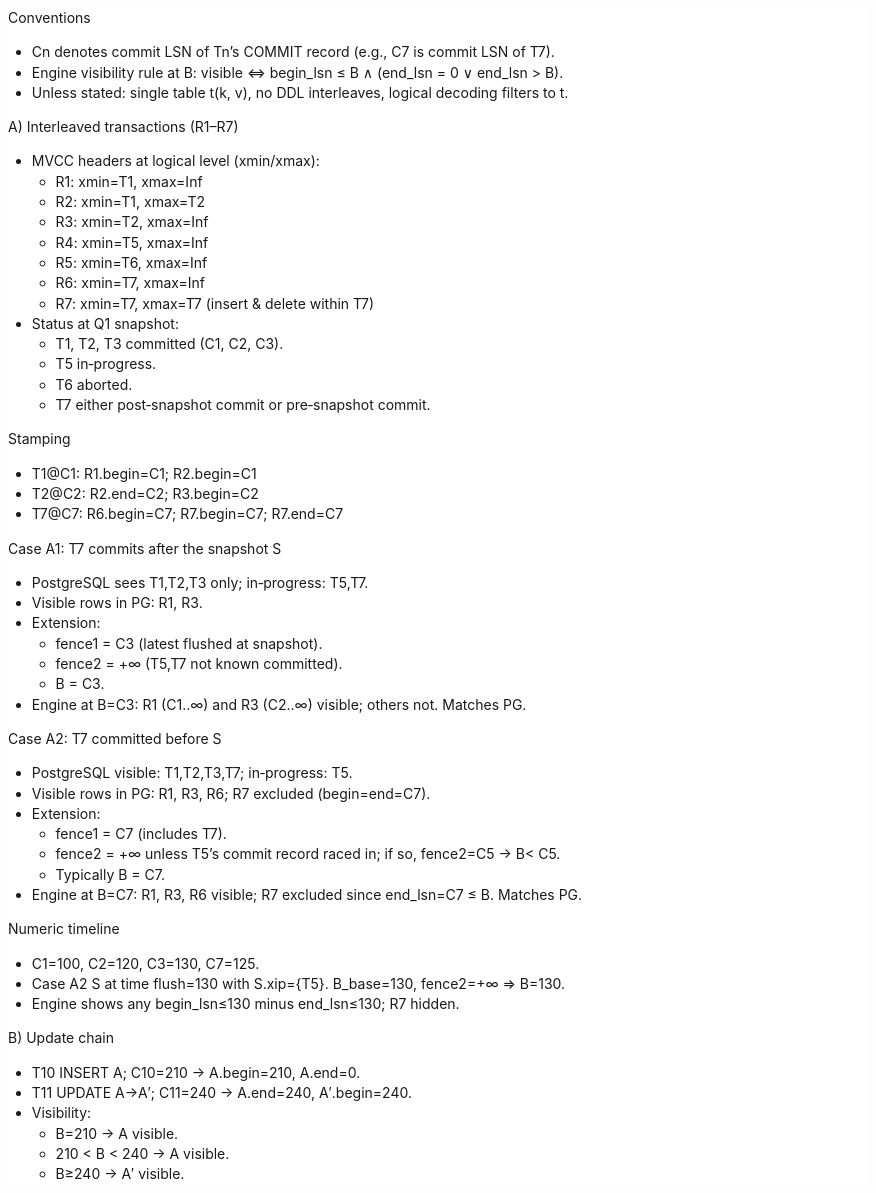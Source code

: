 Conventions
- Cn denotes commit LSN of Tn’s COMMIT record (e.g., C7 is commit LSN of T7).
- Engine visibility rule at B: visible ⇔ begin_lsn ≤ B ∧ (end_lsn = 0 ∨ end_lsn > B).
- Unless stated: single table t(k, v), no DDL interleaves, logical decoding filters to t.

A) Interleaved transactions (R1–R7)
- MVCC headers at logical level (xmin/xmax):
  - R1: xmin=T1, xmax=Inf
  - R2: xmin=T1, xmax=T2
  - R3: xmin=T2, xmax=Inf
  - R4: xmin=T5, xmax=Inf
  - R5: xmin=T6, xmax=Inf
  - R6: xmin=T7, xmax=Inf
  - R7: xmin=T7, xmax=T7 (insert & delete within T7)
- Status at Q1 snapshot:
  - T1, T2, T3 committed (C1, C2, C3).
  - T5 in‑progress.
  - T6 aborted.
  - T7 either post‑snapshot commit or pre‑snapshot commit.

Stamping
- T1@C1: R1.begin=C1; R2.begin=C1
- T2@C2: R2.end=C2; R3.begin=C2
- T7@C7: R6.begin=C7; R7.begin=C7; R7.end=C7

Case A1: T7 commits after the snapshot S
- PostgreSQL sees T1,T2,T3 only; in‑progress: T5,T7.
- Visible rows in PG: R1, R3.
- Extension:
  - fence1 = C3 (latest flushed at snapshot).
  - fence2 = +∞ (T5,T7 not known committed).
  - B = C3.
- Engine at B=C3: R1 (C1..∞) and R3 (C2..∞) visible; others not. Matches PG.

Case A2: T7 committed before S
- PostgreSQL visible: T1,T2,T3,T7; in‑progress: T5.
- Visible rows in PG: R1, R3, R6; R7 excluded (begin=end=C7).
- Extension:
  - fence1 = C7 (includes T7).
  - fence2 = +∞ unless T5’s commit record raced in; if so, fence2=C5 → B< C5.
  - Typically B = C7.
- Engine at B=C7: R1, R3, R6 visible; R7 excluded since end_lsn=C7 ≤ B. Matches PG.

Numeric timeline
- C1=100, C2=120, C3=130, C7=125.
- Case A2 S at time flush=130 with S.xip={T5}. B_base=130, fence2=+∞ ⇒ B=130.
- Engine shows any begin_lsn≤130 minus end_lsn≤130; R7 hidden.

B) Update chain
- T10 INSERT A; C10=210 → A.begin=210, A.end=0.
- T11 UPDATE A→A′; C11=240 → A.end=240, A′.begin=240.
- Visibility:
  - B=210 → A visible.
  - 210 < B < 240 → A visible.
  - B≥240 → A′ visible.
